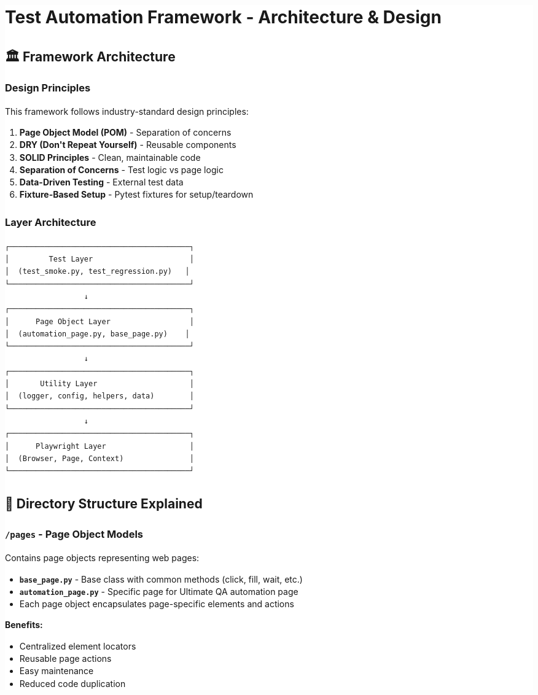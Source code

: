 # Test Automation Framework - Architecture & Design

## 🏛️ Framework Architecture

### Design Principles

This framework follows industry-standard design principles:

1. **Page Object Model (POM)** - Separation of concerns
2. **DRY (Don't Repeat Yourself)** - Reusable components
3. **SOLID Principles** - Clean, maintainable code
4. **Separation of Concerns** - Test logic vs page logic
5. **Data-Driven Testing** - External test data
6. **Fixture-Based Setup** - Pytest fixtures for setup/teardown

### Layer Architecture

```
┌─────────────────────────────────────────┐
│         Test Layer                      │
│  (test_smoke.py, test_regression.py)   │
└─────────────────────────────────────────┘
                  ↓
┌─────────────────────────────────────────┐
│      Page Object Layer                  │
│  (automation_page.py, base_page.py)    │
└─────────────────────────────────────────┘
                  ↓
┌─────────────────────────────────────────┐
│       Utility Layer                     │
│  (logger, config, helpers, data)        │
└─────────────────────────────────────────┘
                  ↓
┌─────────────────────────────────────────┐
│      Playwright Layer                   │
│  (Browser, Page, Context)               │
└─────────────────────────────────────────┘
```

## 📂 Directory Structure Explained

### `/pages` - Page Object Models
Contains page objects representing web pages:
- **`base_page.py`** - Base class with common methods (click, fill, wait, etc.)
- **`automation_page.py`** - Specific page for Ultimate QA automation page
- Each page object encapsulates page-specific elements and actions

**Benefits:**
- Centralized element locators
- Reusable page actions
- Easy maintenance
- Reduced code duplication
